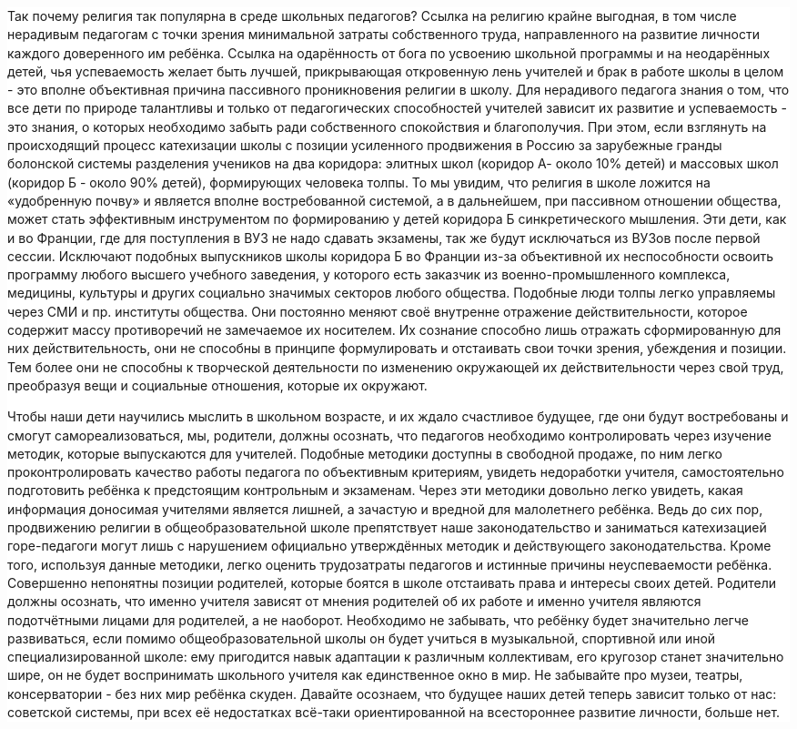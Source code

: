 Так почему религия так популярна в среде школьных педагогов? Ссылка на религию крайне выгодная, в том числе нерадивым педагогам с точки зрения минимальной затраты собственного труда, направленного на развитие личности каждого доверенного им ребёнка. Ссылка на одарённость от бога по усвоению школьной программы и на неодарённых детей, чья успеваемость желает быть лучшей, прикрывающая откровенную лень учителей и брак в работе школы в целом - это вполне объективная причина пассивного проникновения религии в школу. Для нерадивого педагога знания о том, что все дети по природе талантливы и только от педагогических способностей учителей зависит их развитие и успеваемость - это знания, о которых необходимо забыть ради собственного спокойствия и благополучия. При этом, если взглянуть на происходящий процесс катехизации школы с позиции усиленного продвижения в Россию за зарубежные гранды болонской системы разделения учеников на два коридора: элитных школ (коридор А- около 10% детей) и массовых школ (коридор Б - около 90% детей), формирующих человека толпы. То мы увидим, что религия в школе ложится на «удобренную почву» и является вполне востребованной системой, а в дальнейшем, при пассивном отношении общества, может стать эффективным инструментом по формированию у детей коридора Б синкретического мышления. Эти дети, как и во Франции, где для поступления в ВУЗ не надо сдавать экзамены, так же будут исключаться из ВУЗов после первой сессии. Исключают подобных выпускников школы коридора Б во Франции из-за объективной их неспособности освоить программу любого высшего учебного заведения, у которого есть заказчик из военно-промышленного комплекса, медицины, культуры и других социально значимых секторов любого общества. Подобные люди толпы легко управляемы через СМИ и пр. институты общества. Они постоянно меняют своё внутренне отражение действительности, которое содержит массу противоречий не замечаемое их носителем. Их сознание способно лишь отражать сформированную для них действительность, они не способны в принципе формулировать и отстаивать свои точки зрения, убеждения и позиции. Тем более они не способны к творческой деятельности по изменению окружающей их действительности через свой труд, преобразуя вещи и социальные отношения, которые их окружают.

Чтобы наши дети научились мыслить в школьном возрасте, и их ждало счастливое будущее, где они будут востребованы и смогут самореализоваться, мы, родители, должны осознать, что педагогов необходимо контролировать через изучение методик, которые выпускаются для учителей. Подобные методики доступны в свободной продаже, по ним легко проконтролировать качество работы педагога по объективным критериям, увидеть недоработки учителя, самостоятельно подготовить ребёнка к предстоящим контрольным и экзаменам. Через эти методики довольно легко увидеть, какая информация доносимая учителями является лишней, а зачастую и вредной для малолетнего ребёнка. Ведь до сих пор, продвижению религии в общеобразовательной школе препятствует наше законодательство и заниматься катехизацией горе-педагоги могут лишь с нарушением официально утверждённых методик и действующего законодательства. Кроме того, используя данные методики, легко оценить трудозатраты педагогов и истинные причины неуспеваемости ребёнка. Совершенно непонятны позиции родителей, которые боятся в школе отстаивать права и интересы своих детей. Родители должны осознать, что именно учителя зависят от мнения родителей об их работе и именно учителя являются подотчётными лицами для родителей, а не наоборот. Необходимо не забывать, что ребёнку будет значительно легче развиваться, если помимо общеобразовательной школы он будет учиться в музыкальной, спортивной или иной специализированной школе: ему пригодится навык адаптации к различным коллективам, его кругозор станет значительно шире, он не будет воспринимать школьного учителя как единственное окно в мир. Не забывайте про музеи, театры, консерватории - без них мир ребёнка скуден. Давайте осознаем, что будущее наших детей теперь зависит только от нас: советской системы, при всех её недостатках всё-таки ориентированной на всестороннее развитие личности, больше нет.